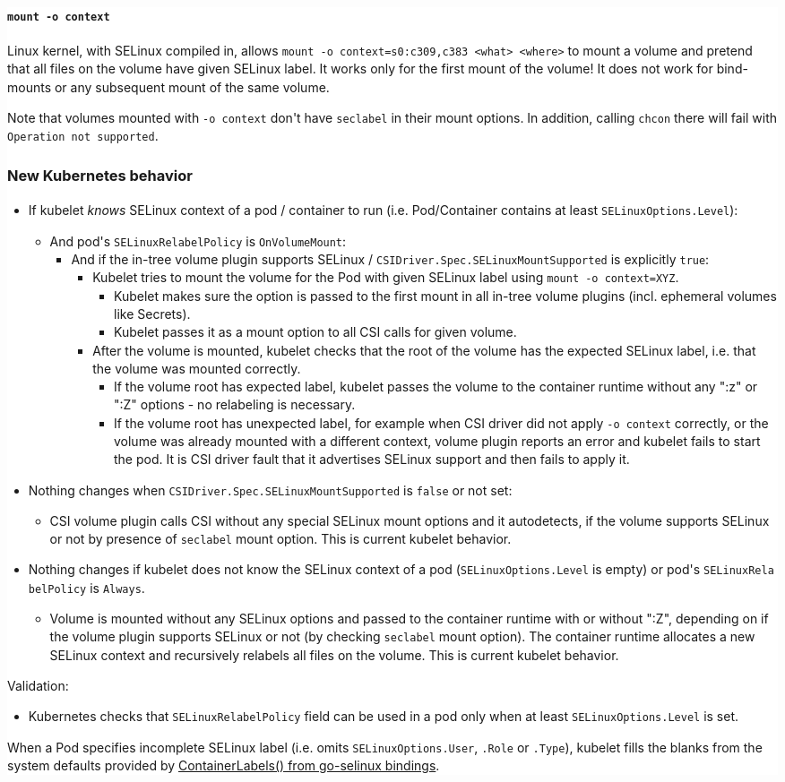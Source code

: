 #### `mount -o context`
Linux kernel, with SELinux compiled in, allows `mount -o context=s0:c309,c383 <what> <where>` to mount a volume and pretend that all files on the volume have given SELinux label.
It works only for the first mount of the volume!
It does not work for bind-mounts or any subsequent mount of the same volume.

Note that volumes mounted with `-o context` don't have `seclabel` in their mount options.
In addition, calling `chcon` there will fail with `Operation not supported`.

### New Kubernetes behavior

* If kubelet *knows* SELinux context of a pod / container to run (i.e. Pod/Container contains at least `SELinuxOptions.Level`):
    * And pod's `SELinuxRelabelPolicy` is `OnVolumeMount`:
        * And if the in-tree volume plugin supports SELinux / `CSIDriver.Spec.SELinuxMountSupported` is explicitly `true`:
            * Kubelet tries to mount the volume for the Pod with given SELinux label using `mount -o context=XYZ`.
                * Kubelet makes sure the option is passed to the first mount in all in-tree volume plugins (incl. ephemeral volumes like Secrets).
                * Kubelet passes it as a mount option to all CSI calls for given volume.
            * After the volume is mounted, kubelet checks that the root of the volume has the expected SELinux label, i.e. that the volume was mounted correctly.
                * If the volume root has expected label, kubelet passes the volume to the container runtime without any ":z" or ":Z" options - no relabeling is necessary.
                * If the volume root has unexpected label, for example when CSI driver did not apply `-o context` correctly, or the volume was already mounted with a different context,
                  volume plugin reports an error and kubelet fails to start the pod.
                  It is CSI driver fault that it advertises SELinux support and then fails to apply it.

* Nothing changes when `CSIDriver.Spec.SELinuxMountSupported` is `false` or not set:
    * CSI volume plugin calls CSI without any special SELinux mount options and it autodetects, if the volume supports SELinux or not by presence of `seclabel` mount option.
      This is current kubelet behavior.

* Nothing changes if kubelet does not know the SELinux context of a pod (`SELinuxOptions.Level` is empty) or pod's `SELinuxRelabelPolicy` is `Always`.
    * Volume is mounted without any SELinux options and passed to the container runtime with or without ":Z", depending on if the volume plugin supports SELinux or not (by checking `seclabel` mount option).
      The container runtime allocates a new SELinux context and recursively relabels all files on the volume.
      This is current kubelet behavior.

Validation:

* Kubernetes checks that `SELinuxRelabelPolicy` field can be used in a pod only when at least `SELinuxOptions.Level` is set.

When a Pod specifies incomplete SELinux label (i.e. omits `SELinuxOptions.User`, `.Role` or `.Type`), kubelet fills the blanks from the system defaults provided by [ContainerLabels() from go-selinux bindings](https://github.com/opencontainers/selinux/blob/621ca21a5218df44259bf5d7a6ee70d720a661d5/go-selinux/selinux_linux.go#L770).
